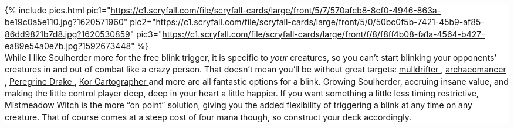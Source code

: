 {% include pics.html
pic1="https://c1.scryfall.com/file/scryfall-cards/large/front/5/7/570afcb8-8cf0-4946-863a-be19c0a5e110.jpg?1620571960"
pic2="https://c1.scryfall.com/file/scryfall-cards/large/front/5/0/50bc0f5b-7421-45b9-af85-86dd9821b7d8.jpg?1620530859"
pic3="https://c1.scryfall.com/file/scryfall-cards/large/front/f/8/f8ff4b08-fa1a-4564-b427-ea89e54a0e7b.jpg?1592673448"
%}
<br />
While I like Soulherder more for the free blink trigger, it is specific to _your_ creatures, so you can’t start blinking your opponents’ creatures in and out of combat like a crazy person. That doesn’t mean you’ll be without great targets: <a
	class="accented-link external-card-link"
	target="_blank"
	href="https://scryfall.com/card/khc/42/mulldrifter?utm_source=api"
	data-toggle="popover"
	data-placement="top"
	data-content="<img src='https://c1.scryfall.com/file/scryfall-cards/normal/front/3/4/345fd005-5052-4500-a260-3649500e21f4.jpg?1620529648' width=100% height=100%>">
mulldrifter
</a>, <a
	class="accented-link external-card-link"
	target="_blank"
	href="https://scryfall.com/card/uma/45/archaeomancer?utm_source=api"
	data-toggle="popover"
	data-placement="top"
	data-content="<img src='https://c1.scryfall.com/file/scryfall-cards/normal/front/c/c/cc258713-6ce3-44e0-9b4b-8fa7d1d093a1.jpg?1547516110' width=100% height=100%>">
archaeomancer
</a>, <a
	class="accented-link external-card-link"
	target="_blank"
	href="https://scryfall.com/card/bbd/128/peregrine-drake?utm_source=api"
	data-toggle="popover"
	data-placement="top"
	data-content="<img src='https://c1.scryfall.com/file/scryfall-cards/normal/front/f/b/fbe5d85f-bfd3-49e1-a943-ed1ade6bb2a2.jpg?1562945824' width=100% height=100%>">
Peregrine Drake
</a>, <a
	class="accented-link external-card-link"
	target="_blank"
	href="https://scryfall.com/card/khc/28/kor-cartographer?utm_source=api"
	data-toggle="popover"
	data-placement="top"
	data-content="<img src='https://c1.scryfall.com/file/scryfall-cards/normal/front/6/2/6226b346-ca4c-45ea-871c-1a8fb7f9be0d.jpg?1620529283' width=100% height=100%>">
Kor Cartographer
</a> and more are all fantastic options for a blink. Growing Soulherder, accruing insane value, and making the little control player deep, deep in your heart a little happier. If you want something a little less timing restrictive, Mistmeadow Witch is the more “on point” solution, giving you the added flexibility of triggering a blink at any time on any creature. That of course comes at a steep cost of four mana though, so construct your deck accordingly.
